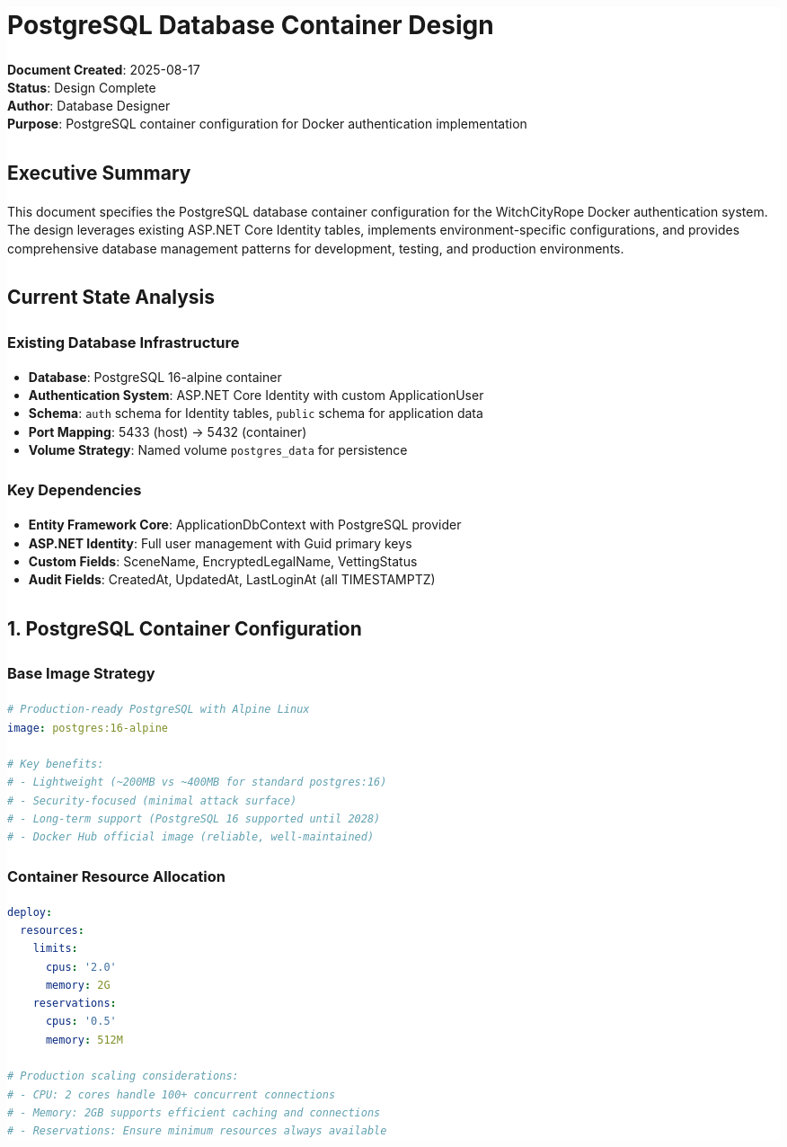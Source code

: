 # PostgreSQL Database Container Design

**Document Created**: 2025-08-17  
**Status**: Design Complete  
**Author**: Database Designer  
**Purpose**: PostgreSQL container configuration for Docker authentication implementation

## Executive Summary

This document specifies the PostgreSQL database container configuration for the WitchCityRope Docker authentication system. The design leverages existing ASP.NET Core Identity tables, implements environment-specific configurations, and provides comprehensive database management patterns for development, testing, and production environments.

## Current State Analysis

### Existing Database Infrastructure
- **Database**: PostgreSQL 16-alpine container
- **Authentication System**: ASP.NET Core Identity with custom ApplicationUser
- **Schema**: `auth` schema for Identity tables, `public` schema for application data  
- **Port Mapping**: 5433 (host) → 5432 (container)
- **Volume Strategy**: Named volume `postgres_data` for persistence

### Key Dependencies
- **Entity Framework Core**: ApplicationDbContext with PostgreSQL provider
- **ASP.NET Identity**: Full user management with Guid primary keys
- **Custom Fields**: SceneName, EncryptedLegalName, VettingStatus
- **Audit Fields**: CreatedAt, UpdatedAt, LastLoginAt (all TIMESTAMPTZ)

## 1. PostgreSQL Container Configuration

### Base Image Strategy
```yaml
# Production-ready PostgreSQL with Alpine Linux
image: postgres:16-alpine

# Key benefits:
# - Lightweight (~200MB vs ~400MB for standard postgres:16)
# - Security-focused (minimal attack surface)
# - Long-term support (PostgreSQL 16 supported until 2028)
# - Docker Hub official image (reliable, well-maintained)
```

### Container Resource Allocation
```yaml
deploy:
  resources:
    limits:
      cpus: '2.0'
      memory: 2G
    reservations:
      cpus: '0.5'
      memory: 512M

# Production scaling considerations:
# - CPU: 2 cores handle 100+ concurrent connections
# - Memory: 2GB supports efficient caching and connections
# - Reservations: Ensure minimum resources always available
```
